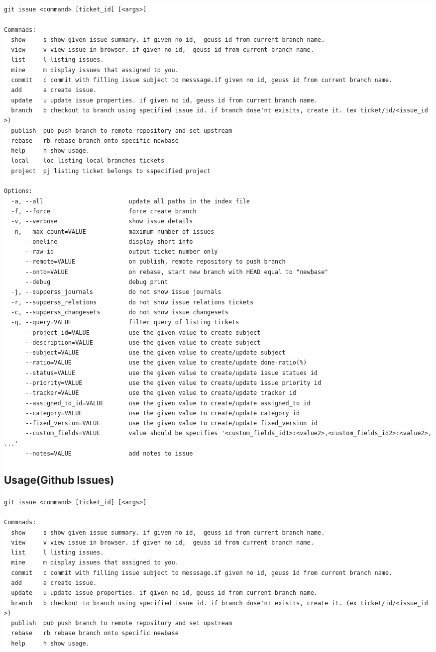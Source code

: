     git issue <command> [ticket_id] [<args>]

    Commnads:
      show     s show given issue summary. if given no id,  geuss id from current branch name.
      view     v view issue in browser. if given no id,  geuss id from current branch name.
      list     l listing issues.
      mine     m display issues that assigned to you.
      commit   c commit with filling issue subject to messsage.if given no id, geuss id from current branch name.
      add      a create issue.
      update   u update issue properties. if given no id, geuss id from current branch name.
      branch   b checkout to branch using specified issue id. if branch dose'nt exisits, create it. (ex ticket/id/<issue_id>)
      publish  pub push branch to remote repository and set upstream
      rebase   rb rebase branch onto specific newbase
      help     h show usage.
      local    loc listing local branches tickets
      project  pj listing ticket belongs to sspecified project

    Options:
      -a, --all                        update all paths in the index file
      -f, --force                      force create branch
      -v, --verbose                    show issue details
      -n, --max-count=VALUE            maximum number of issues
          --oneline                    display short info
          --raw-id                     output ticket number only
          --remote=VALUE               on publish, remote repository to push branch
          --onto=VALUE                 on rebase, start new branch with HEAD equal to "newbase"
          --debug                      debug print
      -j, --supperss_journals          do not show issue journals
      -r, --supperss_relations         do not show issue relations tickets
      -c, --supperss_changesets        do not show issue changesets
      -q, --query=VALUE                filter query of listing tickets
          --project_id=VALUE           use the given value to create subject
          --description=VALUE          use the given value to create subject
          --subject=VALUE              use the given value to create/update subject
          --ratio=VALUE                use the given value to create/update done-ratio(%)
          --status=VALUE               use the given value to create/update issue statues id
          --priority=VALUE             use the given value to create/update issue priority id
          --tracker=VALUE              use the given value to create/update tracker id
          --assigned_to_id=VALUE       use the given value to create/update assigned_to id
          --category=VALUE             use the given value to create/update category id
          --fixed_version=VALUE        use the given value to create/update fixed_version id
          --custom_fields=VALUE        value should be specifies '<custom_fields_id1>:<value2>,<custom_fields_id2>:<value2>, ...'
          --notes=VALUE                add notes to issue

## Usage(Github Issues)

    git issue <command> [ticket_id] [<args>]

    Commnads:
      show     s show given issue summary. if given no id,  geuss id from current branch name.
      view     v view issue in browser. if given no id,  geuss id from current branch name.
      list     l listing issues.
      mine     m display issues that assigned to you.
      commit   c commit with filling issue subject to messsage.if given no id, geuss id from current branch name.
      add      a create issue.
      update   u update issue properties. if given no id, geuss id from current branch name.
      branch   b checkout to branch using specified issue id. if branch dose'nt exisits, create it. (ex ticket/id/<issue_id>)
      publish  pub push branch to remote repository and set upstream
      rebase   rb rebase branch onto specific newbase
      help     h show usage.